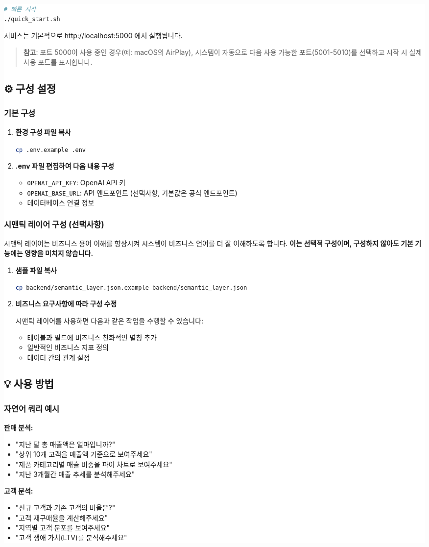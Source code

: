 ```bash
# 빠른 시작
./quick_start.sh
```

서비스는 기본적으로 http://localhost:5000 에서 실행됩니다.

> **참고**: 포트 5000이 사용 중인 경우(예: macOS의 AirPlay), 시스템이 자동으로 다음 사용 가능한 포트(5001-5010)를 선택하고 시작 시 실제 사용 포트를 표시합니다.

## ⚙️ 구성 설정

### 기본 구성

1. **환경 구성 파일 복사**
   ```bash
   cp .env.example .env
   ```

2. **.env 파일 편집하여 다음 내용 구성**
   - `OPENAI_API_KEY`: OpenAI API 키
   - `OPENAI_BASE_URL`: API 엔드포인트 (선택사항, 기본값은 공식 엔드포인트)
   - 데이터베이스 연결 정보

### 시맨틱 레이어 구성 (선택사항)

시맨틱 레이어는 비즈니스 용어 이해를 향상시켜 시스템이 비즈니스 언어를 더 잘 이해하도록 합니다. **이는 선택적 구성이며, 구성하지 않아도 기본 기능에는 영향을 미치지 않습니다.**

1. **샘플 파일 복사**
   ```bash
   cp backend/semantic_layer.json.example backend/semantic_layer.json
   ```

2. **비즈니스 요구사항에 따라 구성 수정**
   
   시맨틱 레이어를 사용하면 다음과 같은 작업을 수행할 수 있습니다:
   - 테이블과 필드에 비즈니스 친화적인 별칭 추가
   - 일반적인 비즈니스 지표 정의
   - 데이터 간의 관계 설정

## 💡 사용 방법

### 자연어 쿼리 예시

**판매 분석:**
- "지난 달 총 매출액은 얼마입니까?"
- "상위 10개 고객을 매출액 기준으로 보여주세요"
- "제품 카테고리별 매출 비중을 파이 차트로 보여주세요"
- "지난 3개월간 매출 추세를 분석해주세요"

**고객 분석:**
- "신규 고객과 기존 고객의 비율은?"
- "고객 재구매율을 계산해주세요"
- "지역별 고객 분포를 보여주세요"
- "고객 생애 가치(LTV)를 분석해주세요"
